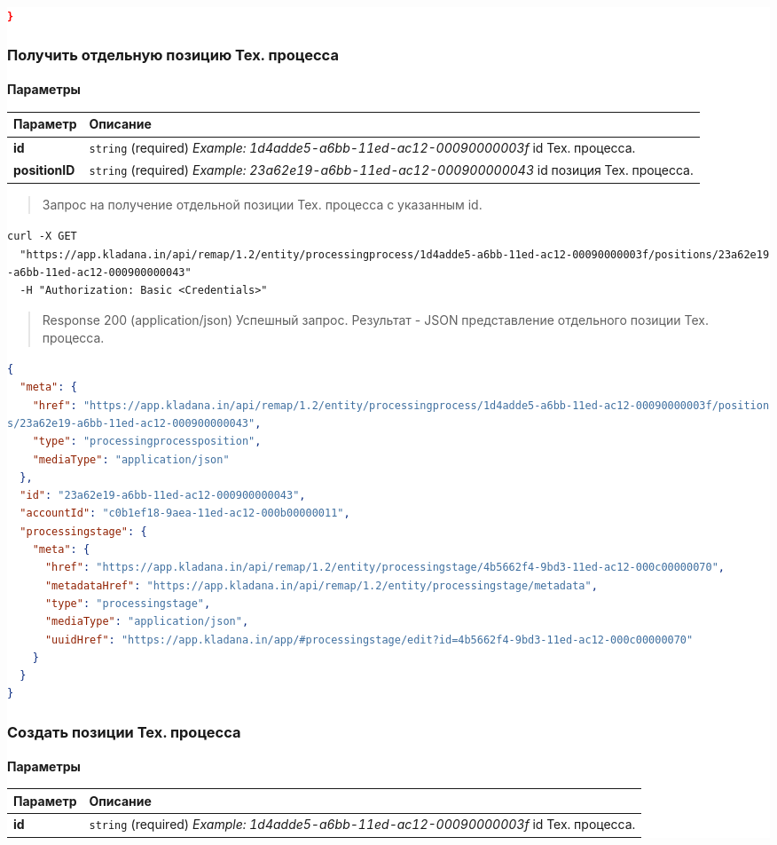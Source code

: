 ```json
}
```

### Получить отдельную позицию Тех. процесса

**Параметры**

| Параметр | Описание                                                                                     |
| :------- |:---------------------------------------------------------------------------------------------|
| **id**   | `string` (required) *Example: 1d4adde5-a6bb-11ed-ac12-00090000003f* id Тех. процесса.        |
| **positionID**   | `string` (required) *Example: 23a62e19-a6bb-11ed-ac12-000900000043* id позиция Тех. процесса.|

> Запрос на получение отдельной позиции Тех. процесса с указанным id.

```shell
curl -X GET
  "https://app.kladana.in/api/remap/1.2/entity/processingprocess/1d4adde5-a6bb-11ed-ac12-00090000003f/positions/23a62e19-a6bb-11ed-ac12-000900000043"
  -H "Authorization: Basic <Credentials>"
```

> Response 200 (application/json)
Успешный запрос. Результат - JSON представление отдельного позиции Тех. процесса.

```json
{
  "meta": {
    "href": "https://app.kladana.in/api/remap/1.2/entity/processingprocess/1d4adde5-a6bb-11ed-ac12-00090000003f/positions/23a62e19-a6bb-11ed-ac12-000900000043",
    "type": "processingprocessposition",
    "mediaType": "application/json"
  },
  "id": "23a62e19-a6bb-11ed-ac12-000900000043",
  "accountId": "c0b1ef18-9aea-11ed-ac12-000b00000011",
  "processingstage": {
    "meta": {
      "href": "https://app.kladana.in/api/remap/1.2/entity/processingstage/4b5662f4-9bd3-11ed-ac12-000c00000070",
      "metadataHref": "https://app.kladana.in/api/remap/1.2/entity/processingstage/metadata",
      "type": "processingstage",
      "mediaType": "application/json",
      "uuidHref": "https://app.kladana.in/app/#processingstage/edit?id=4b5662f4-9bd3-11ed-ac12-000c00000070"
    }
  }
}
```

### Создать позиции Тех. процесса

**Параметры**

| Параметр | Описание                                                                                     |
| :------- |:---------------------------------------------------------------------------------------------|
| **id**   | `string` (required) *Example: 1d4adde5-a6bb-11ed-ac12-00090000003f* id Тех. процесса.        |
